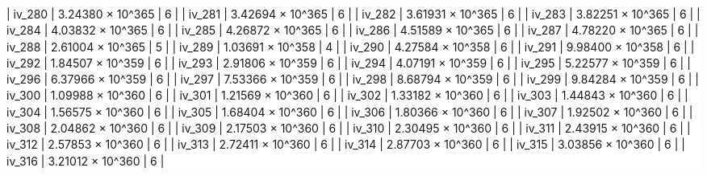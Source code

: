 | iv_280 | 3.24380 × 10^365 | 6 |
| iv_281 | 3.42694 × 10^365 | 6 |
| iv_282 | 3.61931 × 10^365 | 6 |
| iv_283 | 3.82251 × 10^365 | 6 |
| iv_284 | 4.03832 × 10^365 | 6 |
| iv_285 | 4.26872 × 10^365 | 6 |
| iv_286 | 4.51589 × 10^365 | 6 |
| iv_287 | 4.78220 × 10^365 | 6 |
| iv_288 | 2.61004 × 10^365 | 5 |
| iv_289 | 1.03691 × 10^358 | 4 |
| iv_290 | 4.27584 × 10^358 | 6 |
| iv_291 | 9.98400 × 10^358 | 6 |
| iv_292 | 1.84507 × 10^359 | 6 |
| iv_293 | 2.91806 × 10^359 | 6 |
| iv_294 | 4.07191 × 10^359 | 6 |
| iv_295 | 5.22577 × 10^359 | 6 |
| iv_296 | 6.37966 × 10^359 | 6 |
| iv_297 | 7.53366 × 10^359 | 6 |
| iv_298 | 8.68794 × 10^359 | 6 |
| iv_299 | 9.84284 × 10^359 | 6 |
| iv_300 | 1.09988 × 10^360 | 6 |
| iv_301 | 1.21569 × 10^360 | 6 |
| iv_302 | 1.33182 × 10^360 | 6 |
| iv_303 | 1.44843 × 10^360 | 6 |
| iv_304 | 1.56575 × 10^360 | 6 |
| iv_305 | 1.68404 × 10^360 | 6 |
| iv_306 | 1.80366 × 10^360 | 6 |
| iv_307 | 1.92502 × 10^360 | 6 |
| iv_308 | 2.04862 × 10^360 | 6 |
| iv_309 | 2.17503 × 10^360 | 6 |
| iv_310 | 2.30495 × 10^360 | 6 |
| iv_311 | 2.43915 × 10^360 | 6 |
| iv_312 | 2.57853 × 10^360 | 6 |
| iv_313 | 2.72411 × 10^360 | 6 |
| iv_314 | 2.87703 × 10^360 | 6 |
| iv_315 | 3.03856 × 10^360 | 6 |
| iv_316 | 3.21012 × 10^360 | 6 |